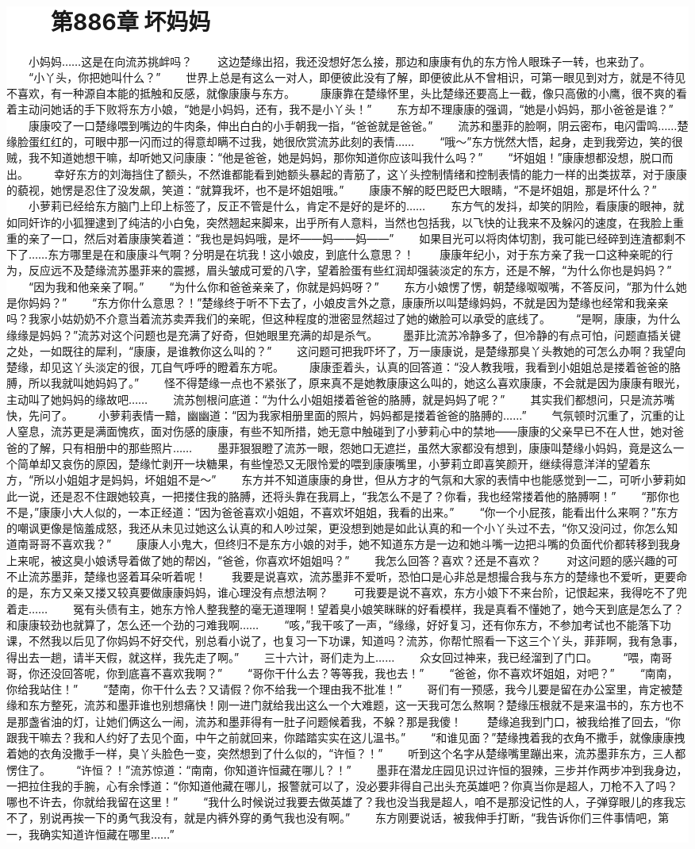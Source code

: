 # 　　第886章 坏妈妈
　　小妈妈……这是在向流苏挑衅吗？
　　这边楚缘出招，我还没想好怎么接，那边和康康有仇的东方怜人眼珠子一转，也来劲了。
　　“小丫头，你把她叫什么？”
　　世界上总是有这么一对人，即便彼此没有了解，即便彼此从不曾相识，可第一眼见到对方，就是不待见不喜欢，有一种源自本能的抵触和反感，就像康康与东方。
　　康康靠在楚缘怀里，头比楚缘还要高上一截，像只高傲的小鹰，很不爽的看着主动问她话的手下败将东方小娘，“她是小妈妈，还有，我不是小丫头！”
　　东方却不理康康的强调，“她是小妈妈，那小爸爸是谁？”
　　康康咬了一口楚缘喂到嘴边的牛肉条，伸出白白的小手朝我一指，“爸爸就是爸爸。”
　　流苏和墨菲的脸啊，阴云密布，电闪雷鸣……楚缘脸蛋红红的，可眼中那一闪而过的得意却瞒不过我，她很欣赏流苏此刻的表情……
　　“哦～”东方恍然大悟，起身，走到我旁边，笑的很贼，我不知道她想干嘛，却听她又问康康：“他是爸爸，她是妈妈，那你知道你应该叫我什么吗？”
　　“坏姐姐！”康康想都没想，脱口而出。
　　幸好东方的刘海挡住了额头，不然谁都能看到她额头暴起的青筋了，这丫头控制情绪和控制表情的能力一样的出类拔萃，对于康康的藐视，她愣是忍住了没发飙，笑道：“就算我坏，也不是坏姐姐哦。”
　　康康不解的眨巴眨巴大眼睛，“不是坏姐姐，那是坏什么？”
　　小萝莉已经给东方脑门上印上标签了，反正不管是什么，肯定不是好的是坏的……
　　东方气的发抖，却笑的阴险，看康康的眼神，就如同奸诈的小狐狸逮到了纯洁的小白兔，突然翘起来脚来，出乎所有人意料，当然也包括我，以飞快的让我来不及躲闪的速度，在我脸上重重的亲了一口，然后对着康康笑着道：“我也是妈妈哦，是坏——妈——妈——”
　　如果目光可以将肉体切割，我可能已经碎到连渣都剩不下了……东方哪里是在和康康斗气啊？分明是在坑我！这小娘皮，到底什么意思？！
　　康康年纪小，对于东方亲了我一口这种亲昵的行为，反应远不及楚缘流苏墨菲来的震撼，眉头皱成可爱的八字，望着脸蛋有些红润却强装淡定的东方，还是不解，“为什么你也是妈妈？”
　　“因为我和他亲亲了啊。”
　　“为什么你和爸爸亲亲了，你就是妈妈呀？”
　　东方小娘愣了愣，朝楚缘呶呶嘴，不答反问，“那为什么她是你妈妈？”
　　“东方你什么意思？！”楚缘终于听不下去了，小娘皮言外之意，康康所以叫楚缘妈妈，不就是因为楚缘也经常和我亲亲吗？我家小姑奶奶不介意当着流苏卖弄我们的亲昵，但这种程度的泄密显然超过了她的嫩脸可以承受的底线了。
　　“是啊，康康，为什么缘缘是妈妈？”流苏对这个问题也是充满了好奇，但她眼里充满的却是杀气。
　　墨菲比流苏冷静多了，但冷静的有点可怕，问题直插关键之处，一如既往的犀利，“康康，是谁教你这么叫的？”
　　这问题可把我吓坏了，万一康康说，是楚缘那臭丫头教她的可怎么办啊？我望向楚缘，却见这丫头淡定的很，兀自气呼呼的瞪着东方呢。
　　康康歪着头，认真的回答道：“没人教我哦，我看到小姐姐总是搂着爸爸的胳膊，所以我就叫她妈妈了。”
　　怪不得楚缘一点也不紧张了，原来真不是她教康康这么叫的，她这么喜欢康康，不会就是因为康康有眼光，主动叫了她妈妈的缘故吧……
　　流苏刨根问底道：“为什么小姐姐搂着爸爸的胳膊，就是妈妈了呢？”
　　其实我们都想问，只是流苏嘴快，先问了。
　　小萝莉表情一黯，幽幽道：“因为我家相册里面的照片，妈妈都是搂着爸爸的胳膊的……”
　　气氛顿时沉重了，沉重的让人窒息，流苏更是满面愧疚，面对伤感的康康，有些不知所措，她无意中触碰到了小萝莉心中的禁地——康康的父亲早已不在人世，她对爸爸的了解，只有相册中的那些照片……
　　墨菲狠狠瞪了流苏一眼，怨她口无遮拦，虽然大家都没有想到，康康叫楚缘小妈妈，竟是这么一个简单却又哀伤的原因，楚缘忙剥开一块糖果，有些惶恐又无限怜爱的喂到康康嘴里，小萝莉立即喜笑颜开，继续得意洋洋的望着东方，“所以小姐姐才是妈妈，坏姐姐不是～”
　　东方并不知道康康的身世，但从方才的气氛和大家的表情中也能感觉到一二，可听小萝莉如此一说，还是忍不住跟她较真，一把搂住我的胳膊，还将头靠在我肩上，“我怎么不是了？你看，我也经常搂着他的胳膊啊！”
　　“那你也不是，”康康小大人似的，一本正经道：“因为爸爸喜欢小姐姐，不喜欢坏姐姐，我看的出来。”
　　“你一个小屁孩，能看出什么来啊？”东方的嘲讽更像是恼羞成怒，我还从未见过她这么认真的和人吵过架，更没想到她是如此认真的和一个小丫头过不去，“你又没问过，你怎么知道南哥哥不喜欢我？”
　　康康人小鬼大，但终归不是东方小娘的对手，她不知道东方是一边和她斗嘴一边把斗嘴的负面代价都转移到我身上来呢，被这臭小娘诱导着做了她的帮凶，“爸爸，你喜欢坏姐姐吗？”
　　我怎么回答？喜欢？还是不喜欢？
　　对这问题的感兴趣的可不止流苏墨菲，楚缘也竖着耳朵听着呢！
　　我要是说喜欢，流苏墨菲不爱听，恐怕口是心非总是想撮合我与东方的楚缘也不爱听，更要命的是，东方又亲又搂又较真要做康康妈妈，谁心理没有点想法啊？
　　可我要是说不喜欢，东方小娘下不来台阶，记恨起来，我得吃不了兜着走……
　　冤有头债有主，她东方怜人整我整的毫无道理啊！望着臭小娘笑眯眯的好看模样，我是真看不懂她了，她今天到底是怎么了？和康康较劲也就算了，怎么还一个劲的刁难我啊……
　　“咳，”我干咳了一声，“缘缘，好好复习，还有你东方，不参加考试也不能落下功课，不然我以后见了你妈妈不好交代，别总看小说了，也复习一下功课，知道吗？流苏，你帮忙照看一下这三个丫头，菲菲啊，我有急事，得出去一趟，请半天假，就这样，我先走了啊。”
　　三十六计，哥们走为上……
　　众女回过神来，我已经溜到了门口。
　　“喂，南哥哥，你还没回答呢，你到底喜不喜欢我啊？”
　　“哥你干什么去？等等我，我也去！”
　　“爸爸，你不喜欢坏姐姐，对吧？”
　　“南南，你给我站住！”
　　“楚南，你干什么去？又请假？你不给我一个理由我不批准！”
　　哥们有一预感，我今儿要是留在办公室里，肯定被楚缘和东方整死，流苏和墨菲谁也别想痛快！刚一进门就给我出这么一个大难题，这一天我可怎么熬啊？楚缘压根就不是来温书的，东方也不是那盏省油的灯，让她们俩这么一闹，流苏和墨菲得有一肚子问题候着我，不躲？那是我傻！
　　楚缘追我到门口，被我给推了回去，“你跟我干嘛去？我和人约好了去见个面，中午之前就回来，你踏踏实实在这儿温书。”
　　“和谁见面？”楚缘拽着我的衣角不撒手，就像康康拽着她的衣角没撒手一样，臭丫头脸色一变，突然想到了什么似的，“许恒？！”
　　听到这个名字从楚缘嘴里蹦出来，流苏墨菲东方，三人都愣住了。
　　“许恒？！”流苏惊道：“南南，你知道许恒藏在哪儿？！”
　　墨菲在潜龙庄园见识过许恒的狠辣，三步并作两步冲到我身边，一把拉住我的手腕，心有余悸道：“你知道他藏在哪儿，报警就可以了，没必要非得自己出头充英雄吧？你真当你是超人，刀枪不入了吗？哪也不许去，你就给我留在这里！”
　　“我什么时候说过我要去做英雄了？我也没当我是超人，咱不是那没记性的人，子弹穿眼儿的疼我忘不了，别说再挨一下的勇气我没有，就是内裤外穿的勇气我也没有啊。”
　　东方刚要说话，被我伸手打断，“我告诉你们三件事情吧，第一，我确实知道许恒藏在哪里……”